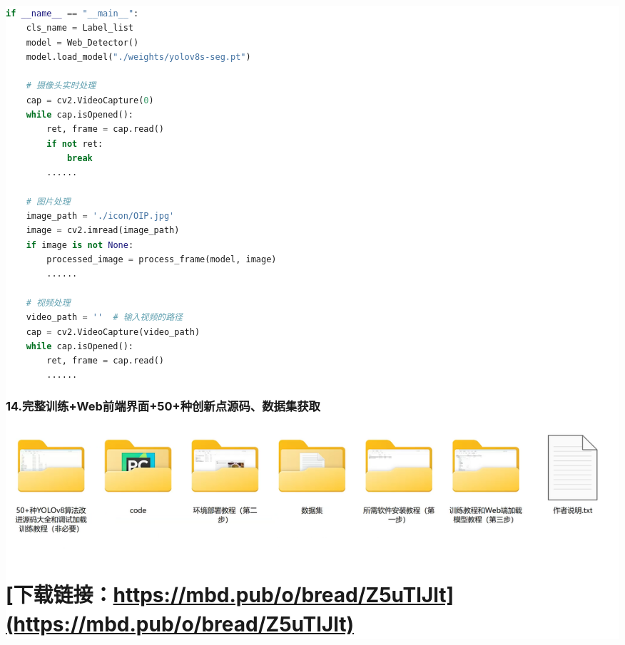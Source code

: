 ```python
if __name__ == "__main__":
    cls_name = Label_list
    model = Web_Detector()
    model.load_model("./weights/yolov8s-seg.pt")

    # 摄像头实时处理
    cap = cv2.VideoCapture(0)
    while cap.isOpened():
        ret, frame = cap.read()
        if not ret:
            break
        ......

    # 图片处理
    image_path = './icon/OIP.jpg'
    image = cv2.imread(image_path)
    if image is not None:
        processed_image = process_frame(model, image)
        ......

    # 视频处理
    video_path = ''  # 输入视频的路径
    cap = cv2.VideoCapture(video_path)
    while cap.isOpened():
        ret, frame = cap.read()
        ......
```


### 14.完整训练+Web前端界面+50+种创新点源码、数据集获取

![19.png](19.png)


# [下载链接：https://mbd.pub/o/bread/Z5uTlJlt](https://mbd.pub/o/bread/Z5uTlJlt)